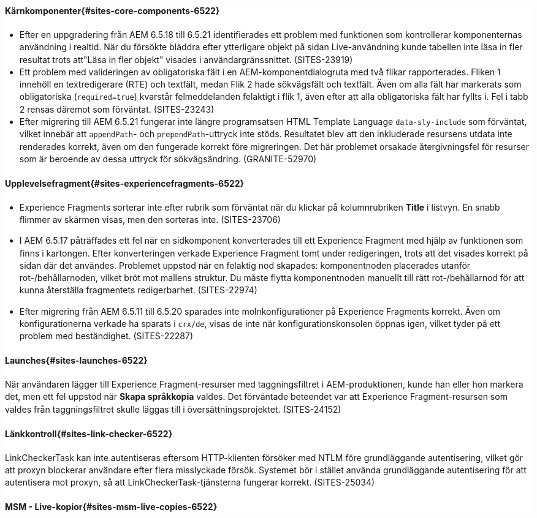 
#### Kärnkomponenter{#sites-core-components-6522}

* Efter en uppgradering från AEM 6.5.18 till 6.5.21 identifierades ett problem med funktionen som kontrollerar komponenternas användning i realtid. När du försökte bläddra efter ytterligare objekt på sidan Live-användning kunde tabellen inte läsa in fler resultat trots att&quot;Läsa in fler objekt&quot; visades i användargränssnittet. (SITES-23919)
* Ett problem med valideringen av obligatoriska fält i en AEM-komponentdialogruta med två flikar rapporterades. Fliken 1 innehöll en textredigerare (RTE) och textfält, medan Flik 2 hade sökvägsfält och textfält. Även om alla fält har markerats som obligatoriska (`required=true`) kvarstår felmeddelanden felaktigt i flik 1, även efter att alla obligatoriska fält har fyllts i. Fel i tabb 2 rensas däremot som förväntat. (SITES-23243)
* Efter migrering till AEM 6.5.21 fungerar inte längre programsatsen HTML Template Language `data-sly-include` som förväntat, vilket innebär att `appendPath`- och `prependPath`-uttryck inte stöds. Resultatet blev att den inkluderade resursens utdata inte renderades korrekt, även om den fungerade korrekt före migreringen. Det här problemet orsakade återgivningsfel för resurser som är beroende av dessa uttryck för sökvägsändring. (GRANITE-52970)





#### Upplevelsefragment{#sites-experiencefragments-6522}

* Experience Fragments sorterar inte efter rubrik som förväntat när du klickar på kolumnrubriken **Title** i listvyn. En snabb flimmer av skärmen visas, men den sorteras inte. (SITES-23706)

* I AEM 6.5.17 påträffades ett fel när en sidkomponent konverterades till ett Experience Fragment med hjälp av funktionen som finns i kartongen. Efter konverteringen verkade Experience Fragment tomt under redigeringen, trots att det visades korrekt på sidan där det användes. Problemet uppstod när en felaktig nod skapades: komponentnoden placerades utanför rot-/behållarnoden, vilket bröt mot mallens struktur. Du måste flytta komponentnoden manuellt till rätt rot-/behållarnod för att kunna återställa fragmentets redigerbarhet. (SITES-22974)

* Efter migrering från AEM 6.5.11 till 6.5.20 sparades inte molnkonfigurationer på Experience Fragments korrekt. Även om konfigurationerna verkade ha sparats i `crx/de`, visas de inte när konfigurationskonsolen öppnas igen, vilket tyder på ett problem med beständighet. (SITES-22287)





#### Launches{#sites-launches-6522}

När användaren lägger till Experience Fragment-resurser med taggningsfiltret i AEM-produktionen, kunde han eller hon markera det, men ett fel uppstod när **Skapa språkkopia** valdes. Det förväntade beteendet var att Experience Fragment-resursen som valdes från taggningsfiltret skulle läggas till i översättningsprojektet. (SITES-24152)

#### Länkkontroll{#sites-link-checker-6522}

LinkCheckerTask kan inte autentiseras eftersom HTTP-klienten försöker med NTLM före grundläggande autentisering, vilket gör att proxyn blockerar användare efter flera misslyckade försök. Systemet bör i stället använda grundläggande autentisering för att autentisera mot proxyn, så att LinkCheckerTask-tjänsterna fungerar korrekt. (SITES-25034)


#### MSM - Live-kopior{#sites-msm-live-copies-6522}
